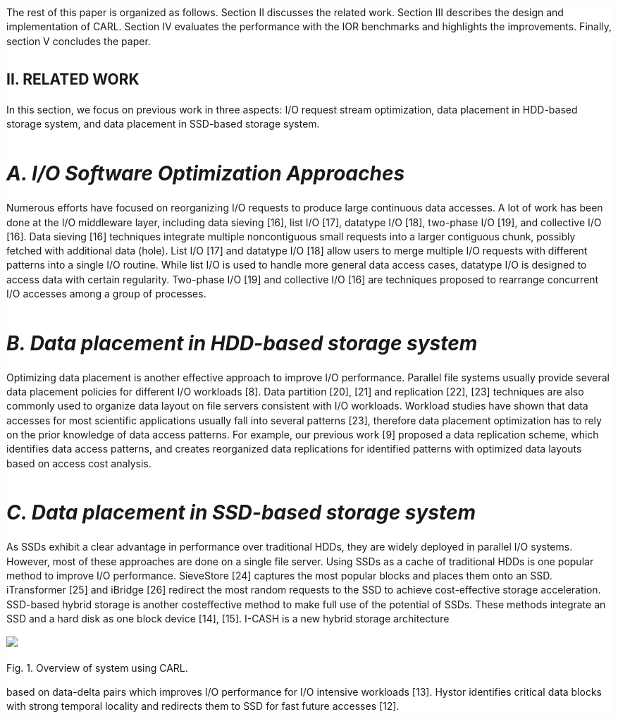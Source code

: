 The rest of this paper is organized as follows. Section II discusses the related work. Section III describes the design and implementation of CARL. Section IV evaluates the performance with the IOR benchmarks and highlights the improvements. Finally, section V concludes the paper.

## II. RELATED WORK

In this section, we focus on previous work in three aspects: I/O request stream optimization, data placement in HDD-based storage system, and data placement in SSD-based storage system.

# *A. I/O Software Optimization Approaches*

Numerous efforts have focused on reorganizing I/O requests to produce large continuous data accesses. A lot of work has been done at the I/O middleware layer, including data sieving [16], list I/O [17], datatype I/O [18], two-phase I/O [19], and collective I/O [16]. Data sieving [16] techniques integrate multiple noncontiguous small requests into a larger contiguous chunk, possibly fetched with additional data (hole). List I/O [17] and datatype I/O [18] allow users to merge multiple I/O requests with different patterns into a single I/O routine. While list I/O is used to handle more general data access cases, datatype I/O is designed to access data with certain regularity. Two-phase I/O [19] and collective I/O [16] are techniques proposed to rearrange concurrent I/O accesses among a group of processes.

# *B. Data placement in HDD-based storage system*

Optimizing data placement is another effective approach to improve I/O performance. Parallel file systems usually provide several data placement policies for different I/O workloads [8]. Data partition [20], [21] and replication [22], [23] techniques are also commonly used to organize data layout on file servers consistent with I/O workloads. Workload studies have shown that data accesses for most scientific applications usually fall into several patterns [23], therefore data placement optimization has to rely on the prior knowledge of data access patterns. For example, our previous work [9] proposed a data replication scheme, which identifies data access patterns, and creates reorganized data replications for identified patterns with optimized data layouts based on access cost analysis.

# *C. Data placement in SSD-based storage system*

As SSDs exhibit a clear advantage in performance over traditional HDDs, they are widely deployed in parallel I/O systems. However, most of these approaches are done on a single file server. Using SSDs as a cache of traditional HDDs is one popular method to improve I/O performance. SieveStore [24] captures the most popular blocks and places them onto an SSD. iTransformer [25] and iBridge [26] redirect the most random requests to the SSD to achieve cost-effective storage acceleration. SSD-based hybrid storage is another costeffective method to make full use of the potential of SSDs. These methods integrate an SSD and a hard disk as one block device [14], [15]. I-CASH is a new hybrid storage architecture

![](_page_2_Figure_0.png)

Fig. 1. Overview of system using CARL.

based on data-delta pairs which improves I/O performance for I/O intensive workloads [13]. Hystor identifies critical data blocks with strong temporal locality and redirects them to SSD for fast future accesses [12].
